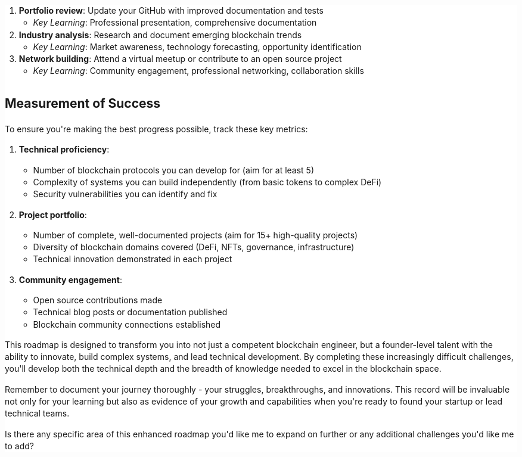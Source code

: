 1. **Portfolio review**: Update your GitHub with improved documentation and tests
    - _Key Learning_: Professional presentation, comprehensive documentation
2. **Industry analysis**: Research and document emerging blockchain trends
    - _Key Learning_: Market awareness, technology forecasting, opportunity identification
3. **Network building**: Attend a virtual meetup or contribute to an open source project
    - _Key Learning_: Community engagement, professional networking, collaboration skills

## Measurement of Success

To ensure you're making the best progress possible, track these key metrics:

1. **Technical proficiency**:
    
    - Number of blockchain protocols you can develop for (aim for at least 5)
    - Complexity of systems you can build independently (from basic tokens to complex DeFi)
    - Security vulnerabilities you can identify and fix
2. **Project portfolio**:
    
    - Number of complete, well-documented projects (aim for 15+ high-quality projects)
    - Diversity of blockchain domains covered (DeFi, NFTs, governance, infrastructure)
    - Technical innovation demonstrated in each project
3. **Community engagement**:
    
    - Open source contributions made
    - Technical blog posts or documentation published
    - Blockchain community connections established

This roadmap is designed to transform you into not just a competent blockchain engineer, but a founder-level talent with the ability to innovate, build complex systems, and lead technical development. By completing these increasingly difficult challenges, you'll develop both the technical depth and the breadth of knowledge needed to excel in the blockchain space.

Remember to document your journey thoroughly - your struggles, breakthroughs, and innovations. This record will be invaluable not only for your learning but also as evidence of your growth and capabilities when you're ready to found your startup or lead technical teams.

Is there any specific area of this enhanced roadmap you'd like me to expand on further or any additional challenges you'd like me to add?
